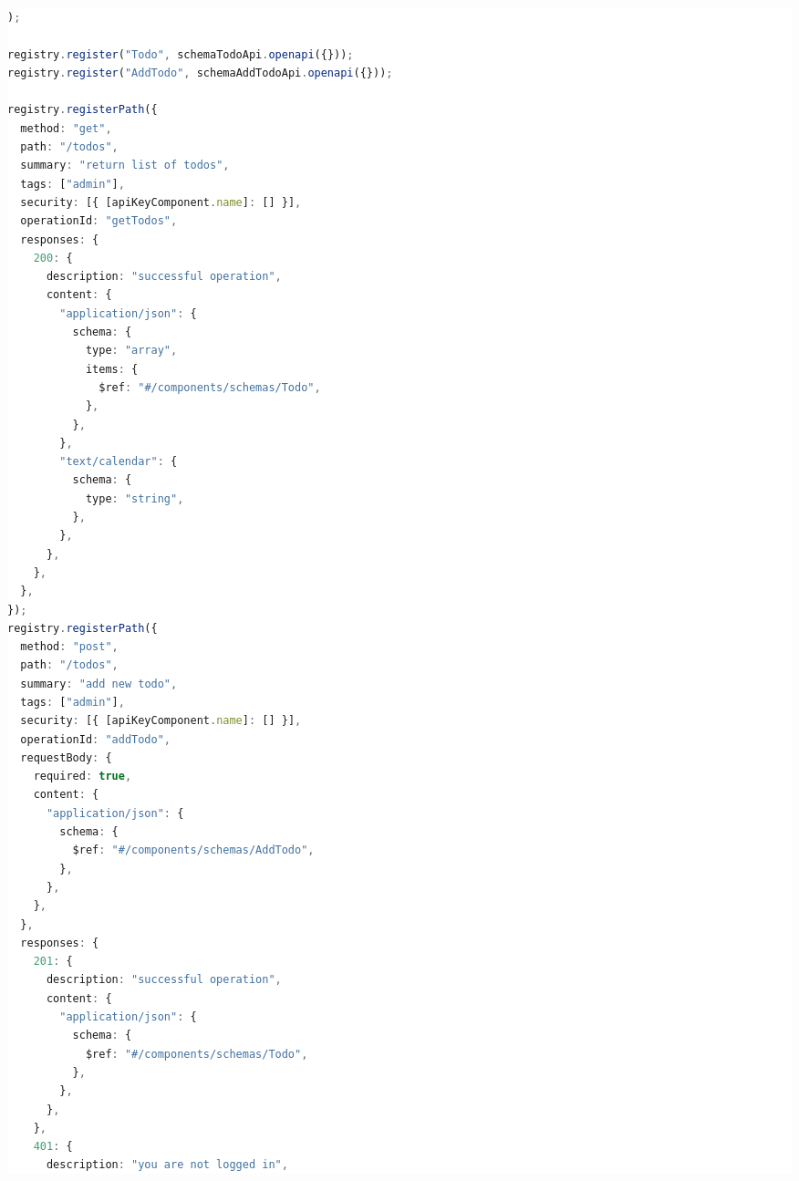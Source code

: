```typescript
);

registry.register("Todo", schemaTodoApi.openapi({}));
registry.register("AddTodo", schemaAddTodoApi.openapi({}));

registry.registerPath({
  method: "get",
  path: "/todos",
  summary: "return list of todos",
  tags: ["admin"],
  security: [{ [apiKeyComponent.name]: [] }],
  operationId: "getTodos",
  responses: {
    200: {
      description: "successful operation",
      content: {
        "application/json": {
          schema: {
            type: "array",
            items: {
              $ref: "#/components/schemas/Todo",
            },
          },
        },
        "text/calendar": {
          schema: {
            type: "string",
          },
        },
      },
    },
  },
});
registry.registerPath({
  method: "post",
  path: "/todos",
  summary: "add new todo",
  tags: ["admin"],
  security: [{ [apiKeyComponent.name]: [] }],
  operationId: "addTodo",
  requestBody: {
    required: true,
    content: {
      "application/json": {
        schema: {
          $ref: "#/components/schemas/AddTodo",
        },
      },
    },
  },
  responses: {
    201: {
      description: "successful operation",
      content: {
        "application/json": {
          schema: {
            $ref: "#/components/schemas/Todo",
          },
        },
      },
    },
    401: {
      description: "you are not logged in",
```